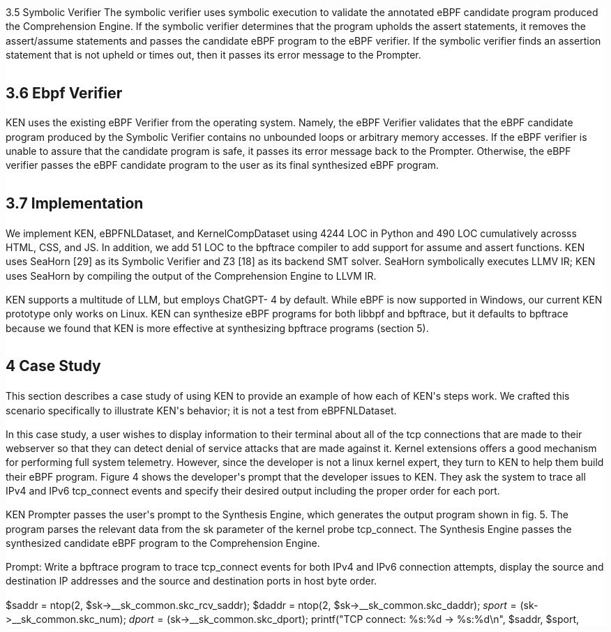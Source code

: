 3.5
Symbolic Verifier The symbolic verifier uses symbolic execution to validate the annotated eBPF candidate program produced the Comprehension Engine. If the symbolic verifier determines that the program upholds the assert statements, it removes the assert/assume statements and passes the candidate eBPF program to the eBPF verifier. If the symbolic verifier finds an assertion statement that is not upheld or times out, then it passes its error message to the Prompter.

## 3.6 Ebpf Verifier

KEN uses the existing eBPF Verifier from the operating system. Namely, the eBPF Verifier validates that the eBPF candidate program produced by the Symbolic Verifier contains no unbounded loops or arbitrary memory accesses. If the eBPF
verifier is unable to assure that the candidate program is safe, it passes its error message back to the Prompter. Otherwise, the eBPF verifier passes the eBPF candidate program to the user as its final synthesized eBPF program.

## 3.7 Implementation

We implement KEN, eBPFNLDataset, and KernelCompDataset using 4244 LOC in Python and 490 LOC cumulatively acrosss HTML, CSS, and JS. In addition, we add 51 LOC to the bpftrace compiler to add support for assume and assert functions. KEN uses SeaHorn [29] as its Symbolic Verifier and Z3 [18] as its backend SMT solver. SeaHorn symbolically executes LLMV IR; KEN uses SeaHorn by compiling the output of the Comprehension Engine to LLVM IR.

KEN supports a multitude of LLM, but employs ChatGPT-
4 by default. While eBPF is now supported in Windows, our current KEN prototype only works on Linux. KEN can synthesize eBPF programs for both libbpf and bpftrace, but it defaults to bpftrace because we found that KEN is more effective at synthesizing bpftrace programs (section 5).

## 4 Case Study

This section describes a case study of using KEN to provide an example of how each of KEN's steps work. We crafted this scenario specifically to illustrate KEN's behavior; it is not a test from eBPFNLDataset.

In this case study, a user wishes to display information to their terminal about all of the tcp connections that are made to their webserver so that they can detect denial of service attacks that are made against it. Kernel extensions offers a good mechanism for performing full system telemetry. However, since the developer is not a linux kernel expert, they turn to KEN to help them build their eBPF program. Figure 4 shows the developer's prompt that the developer issues to KEN. They ask the system to trace all IPv4 and IPv6 tcp_connect events and specify their desired output including the proper order for each port.

KEN Prompter passes the user's prompt to the Synthesis Engine, which generates the output program shown in fig. 5. The program parses the relevant data from the sk parameter of the kernel probe tcp_connect. The Synthesis Engine passes the synthesized candidate eBPF program to the Comprehension Engine.

Prompt: Write a bpftrace program to trace tcp_connect events for both IPv4 and IPv6 connection attempts, display the source and destination IP
addresses and the source and destination ports in host byte order.

$saddr = ntop(2, $sk->__sk_common.skc_rcv_saddr);
$daddr = ntop(2, $sk->__sk_common.skc_daddr);
$sport = ($sk->__sk_common.skc_num);
$dport = ($sk->__sk_common.skc_dport);
printf("TCP connect: %s:%d -> %s:%d\n", $saddr, $sport,
